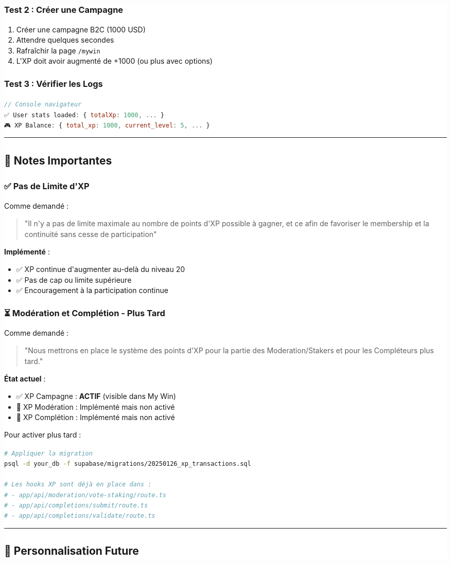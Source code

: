 ### Test 2 : Créer une Campagne
1. Créer une campagne B2C (1000 USD)
2. Attendre quelques secondes
3. Rafraîchir la page `/mywin`
4. L'XP doit avoir augmenté de +1000 (ou plus avec options)

### Test 3 : Vérifier les Logs
```javascript
// Console navigateur
✅ User stats loaded: { totalXp: 1000, ... }
🎮 XP Balance: { total_xp: 1000, current_level: 5, ... }
```

---

## 📝 Notes Importantes

### ✅ Pas de Limite d'XP
Comme demandé :
> "Il n'y a pas de limite maximale au nombre de points d'XP possible à gagner, et ce afin de favoriser le membership et la continuité sans cesse de participation"

**Implémenté** :
- ✅ XP continue d'augmenter au-delà du niveau 20
- ✅ Pas de cap ou limite supérieure
- ✅ Encouragement à la participation continue

### ⏳ Modération et Complétion - Plus Tard
Comme demandé :
> "Nous mettrons en place le système des points d'XP pour la partie des Moderation/Stakers et pour les Compléteurs plus tard."

**État actuel** :
- ✅ XP Campagne : **ACTIF** (visible dans My Win)
- 🔧 XP Modération : Implémenté mais non activé
- 🔧 XP Complétion : Implémenté mais non activé

Pour activer plus tard :
```bash
# Appliquer la migration
psql -d your_db -f supabase/migrations/20250126_xp_transactions.sql

# Les hooks XP sont déjà en place dans :
# - app/api/moderation/vote-staking/route.ts
# - app/api/completions/submit/route.ts
# - app/api/completions/validate/route.ts
```

---

## 🎨 Personnalisation Future
